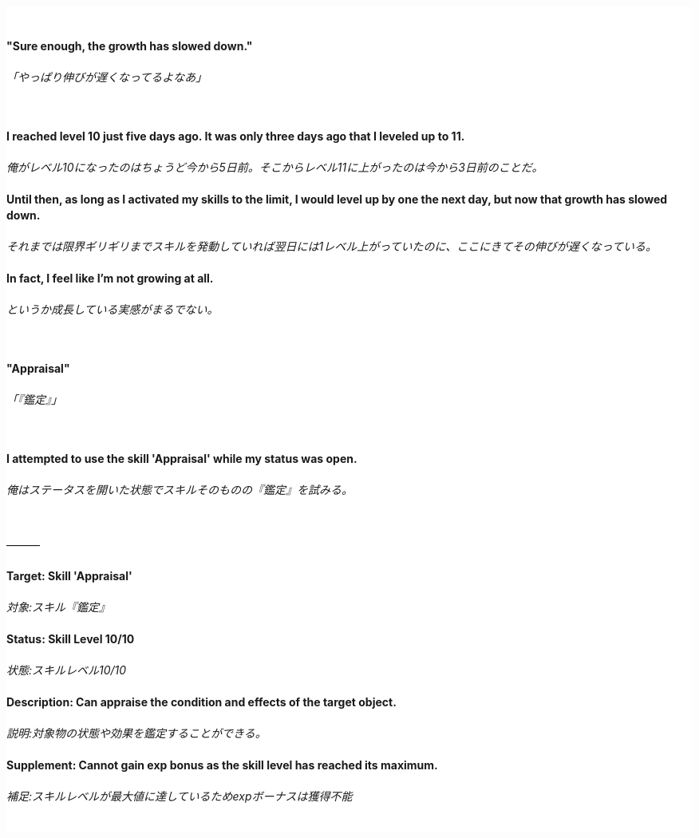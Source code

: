 &nbsp;

#### "Sure enough, the growth has slowed down."

*「やっぱり伸びが遅くなってるよなあ」*

&nbsp;

#### I reached level 10 just five days ago. It was only three days ago that I leveled up to 11.

*俺がレベル10になったのはちょうど今から5日前。そこからレベル11に上がったのは今から3日前のことだ。*

#### Until then, as long as I activated my skills to the limit, I would level up by one the next day, but now that growth has slowed down.

*それまでは限界ギリギリまでスキルを発動していれば翌日には1レベル上がっていたのに、ここにきてその伸びが遅くなっている。*

#### In fact, I feel like I’m not growing at all.

*というか成長している実感がまるでない。*

&nbsp;

#### "Appraisal"

*「『鑑定』」*

&nbsp;

#### I attempted to use the skill 'Appraisal' while my status was open.

*俺はステータスを開いた状態でスキルそのものの『鑑定』を試みる。*

&nbsp;

―――

#### Target: Skill 'Appraisal'

*対象:スキル『鑑定』*

#### Status: Skill Level 10/10

*状態:スキルレベル10/10*

#### Description: Can appraise the condition and effects of the target object.

*説明:対象物の状態や効果を鑑定することができる。*

#### Supplement: Cannot gain exp bonus as the skill level has reached its maximum.

*補足:スキルレベルが最大値に達しているためexpボーナスは獲得不能*

&nbsp;
